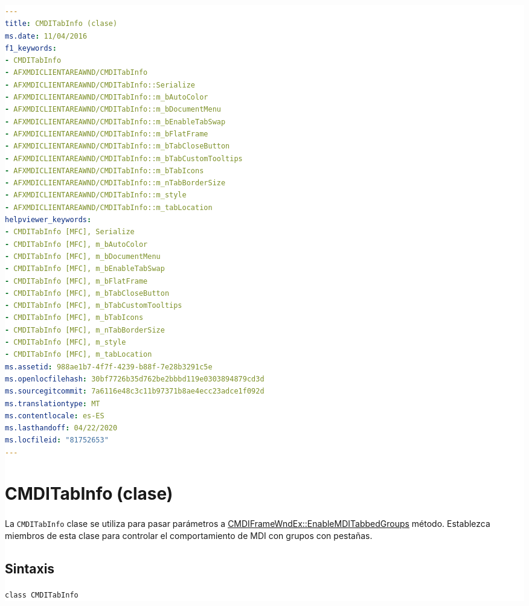 ```yaml
---
title: CMDITabInfo (clase)
ms.date: 11/04/2016
f1_keywords:
- CMDITabInfo
- AFXMDICLIENTAREAWND/CMDITabInfo
- AFXMDICLIENTAREAWND/CMDITabInfo::Serialize
- AFXMDICLIENTAREAWND/CMDITabInfo::m_bAutoColor
- AFXMDICLIENTAREAWND/CMDITabInfo::m_bDocumentMenu
- AFXMDICLIENTAREAWND/CMDITabInfo::m_bEnableTabSwap
- AFXMDICLIENTAREAWND/CMDITabInfo::m_bFlatFrame
- AFXMDICLIENTAREAWND/CMDITabInfo::m_bTabCloseButton
- AFXMDICLIENTAREAWND/CMDITabInfo::m_bTabCustomTooltips
- AFXMDICLIENTAREAWND/CMDITabInfo::m_bTabIcons
- AFXMDICLIENTAREAWND/CMDITabInfo::m_nTabBorderSize
- AFXMDICLIENTAREAWND/CMDITabInfo::m_style
- AFXMDICLIENTAREAWND/CMDITabInfo::m_tabLocation
helpviewer_keywords:
- CMDITabInfo [MFC], Serialize
- CMDITabInfo [MFC], m_bAutoColor
- CMDITabInfo [MFC], m_bDocumentMenu
- CMDITabInfo [MFC], m_bEnableTabSwap
- CMDITabInfo [MFC], m_bFlatFrame
- CMDITabInfo [MFC], m_bTabCloseButton
- CMDITabInfo [MFC], m_bTabCustomTooltips
- CMDITabInfo [MFC], m_bTabIcons
- CMDITabInfo [MFC], m_nTabBorderSize
- CMDITabInfo [MFC], m_style
- CMDITabInfo [MFC], m_tabLocation
ms.assetid: 988ae1b7-4f7f-4239-b88f-7e28b3291c5e
ms.openlocfilehash: 30bf7726b35d762be2bbbd119e0303894879cd3d
ms.sourcegitcommit: 7a6116e48c3c11b97371b8ae4ecc23adce1f092d
ms.translationtype: MT
ms.contentlocale: es-ES
ms.lasthandoff: 04/22/2020
ms.locfileid: "81752653"
---
```

# <a name="cmditabinfo-class"></a>CMDITabInfo (clase)

La `CMDITabInfo` clase se utiliza para pasar parámetros a [CMDIFrameWndEx::EnableMDITabbedGroups](../../mfc/reference/cmdiframewndex-class.md#enablemditabbedgroups) método. Establezca miembros de esta clase para controlar el comportamiento de MDI con grupos con pestañas.

## <a name="syntax"></a>Sintaxis

```
class CMDITabInfo
```

